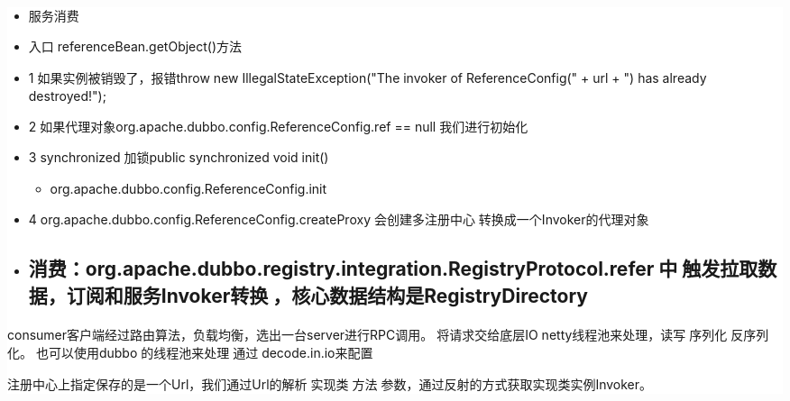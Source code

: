     
- 服务消费
- 入口 referenceBean.getObject()方法
- 1 如果实例被销毁了，报错throw new IllegalStateException("The invoker of ReferenceConfig(" + url + ") has already destroyed!");
- 2 如果代理对象org.apache.dubbo.config.ReferenceConfig.ref == null 我们进行初始化
- 3 synchronized 加锁public synchronized void init() 
    - org.apache.dubbo.config.ReferenceConfig.init
 
- 4 org.apache.dubbo.config.ReferenceConfig.createProxy 会创建多注册中心 转换成一个Invoker的代理对象

- 消费：org.apache.dubbo.registry.integration.RegistryProtocol.refer 中 触发拉取数据，订阅和服务Invoker转换
，核心数据结构是RegistryDirectory
    -
    
    
consumer客户端经过路由算法，负载均衡，选出一台server进行RPC调用。
将请求交给底层IO netty线程池来处理，读写 序列化 反序列化。 也可以使用dubbo 的线程池来处理 通过 decode.in.io来配置

注册中心上指定保存的是一个Url，我们通过Url的解析 实现类 方法 参数，通过反射的方式获取实现类实例Invoker。

 